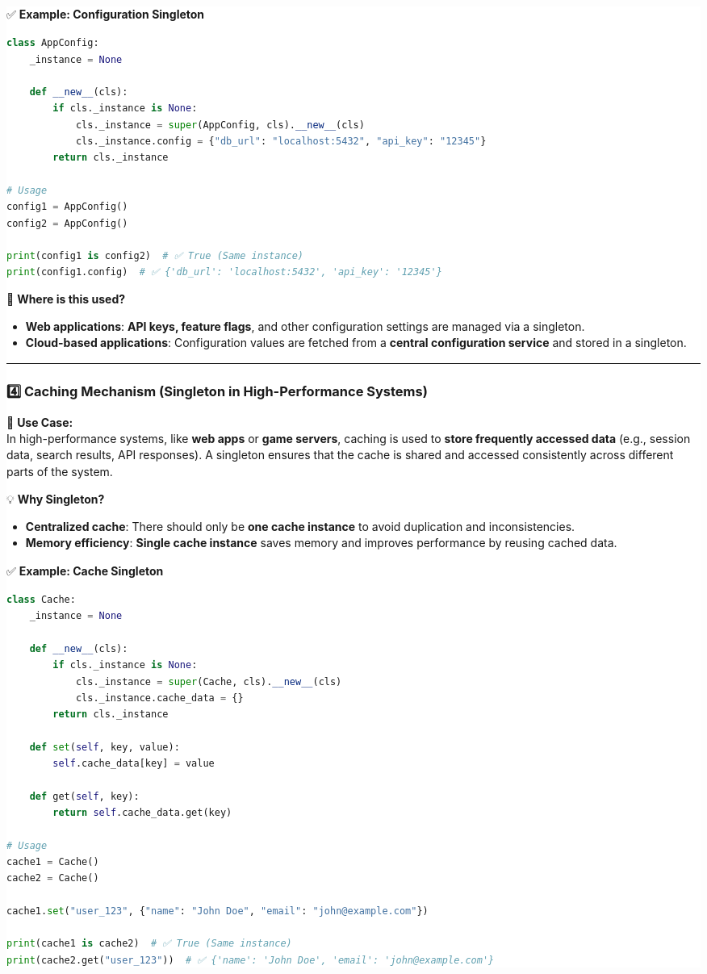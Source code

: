✅ **Example: Configuration Singleton**
```python
class AppConfig:
    _instance = None

    def __new__(cls):
        if cls._instance is None:
            cls._instance = super(AppConfig, cls).__new__(cls)
            cls._instance.config = {"db_url": "localhost:5432", "api_key": "12345"}
        return cls._instance

# Usage
config1 = AppConfig()
config2 = AppConfig()

print(config1 is config2)  # ✅ True (Same instance)
print(config1.config)  # ✅ {'db_url': 'localhost:5432', 'api_key': '12345'}
```
🎯 **Where is this used?**
- **Web applications**: **API keys, feature flags**, and other configuration settings are managed via a singleton.
- **Cloud-based applications**: Configuration values are fetched from a **central configuration service** and stored in a singleton.

---

### **4️⃣ Caching Mechanism (Singleton in High-Performance Systems)**

📌 **Use Case:**  
In high-performance systems, like **web apps** or **game servers**, caching is used to **store frequently accessed data** (e.g., session data, search results, API responses). A singleton ensures that the cache is shared and accessed consistently across different parts of the system.

💡 **Why Singleton?**  
- **Centralized cache**: There should only be **one cache instance** to avoid duplication and inconsistencies.
- **Memory efficiency**: **Single cache instance** saves memory and improves performance by reusing cached data.

✅ **Example: Cache Singleton**
```python
class Cache:
    _instance = None

    def __new__(cls):
        if cls._instance is None:
            cls._instance = super(Cache, cls).__new__(cls)
            cls._instance.cache_data = {}
        return cls._instance

    def set(self, key, value):
        self.cache_data[key] = value

    def get(self, key):
        return self.cache_data.get(key)

# Usage
cache1 = Cache()
cache2 = Cache()

cache1.set("user_123", {"name": "John Doe", "email": "john@example.com"})

print(cache1 is cache2)  # ✅ True (Same instance)
print(cache2.get("user_123"))  # ✅ {'name': 'John Doe', 'email': 'john@example.com'}
```